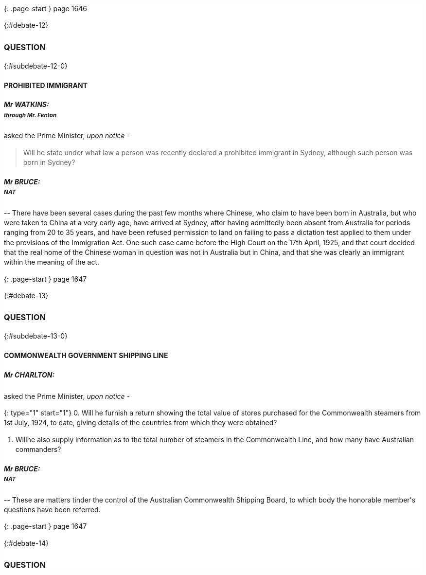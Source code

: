 {: .page-start }
page 1646

{:#debate-12}
### QUESTION

{:#subdebate-12-0}
#### PROHIBITED IMMIGRANT

##### Mr WATKINS:<br><small class="text-muted">through Mr. Fenton</small>

asked the Prime Minister,  *upon notice -* 

  >Will he state under what law a person was recently declared a prohibited immigrant in Sydney, although such person was born in Sydney? 

##### Mr BRUCE:<br><small class="text-muted">NAT</small>

-- There have been several cases during the past few months where Chinese, who claim to have been born in Australia, but who were taken to China at a very early age, have arrived at Sydney, after having admittedly been absent from Australia for periods ranging from 20 to 35 years, and have been refused permission to land on failing to pass a dictation test applied to them under the provisions of the Immigration Act. One such case came before the High Court on the 17th April, 1925, and that court decided that the real home of the Chinese woman in question was not in Australia but in China, and that she was clearly an immigrant within the meaning of the act. 

{: .page-start }
page 1647

{:#debate-13}
### QUESTION

{:#subdebate-13-0}
#### COMMONWEALTH GOVERNMENT SHIPPING LINE

##### Mr CHARLTON:

asked the Prime Minister,  *upon notice -* 

{: type="1" start="1"}
0. Will he furnish a return showing the total value of stores purchased for the Commonwealth steamers from 1st July, 1924, to date, giving details of the countries from which they were obtained? 
1. Willhe also supply information as to the total number of steamers in the Commonwealth Line, and how many have Australian commanders? 

##### Mr BRUCE:<br><small class="text-muted">NAT</small>

-- These are matters tinder the control of the Australian Commonwealth Shipping Board, to which body the honorable member's questions have been referred. 

{: .page-start }
page 1647

{:#debate-14}
### QUESTION

